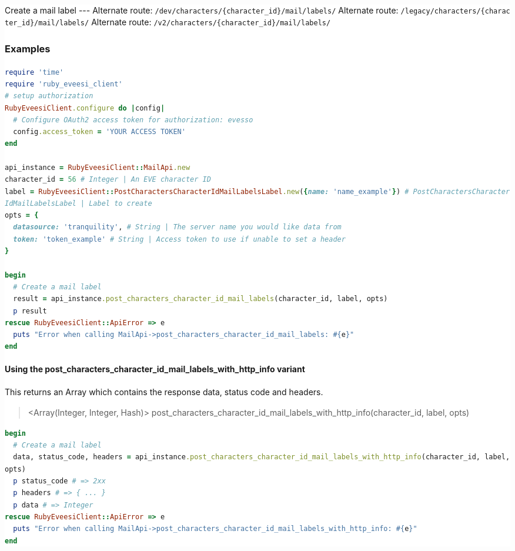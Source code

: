 Create a mail label  --- Alternate route: `/dev/characters/{character_id}/mail/labels/`  Alternate route: `/legacy/characters/{character_id}/mail/labels/`  Alternate route: `/v2/characters/{character_id}/mail/labels/` 

### Examples

```ruby
require 'time'
require 'ruby_eveesi_client'
# setup authorization
RubyEveesiClient.configure do |config|
  # Configure OAuth2 access token for authorization: evesso
  config.access_token = 'YOUR ACCESS TOKEN'
end

api_instance = RubyEveesiClient::MailApi.new
character_id = 56 # Integer | An EVE character ID
label = RubyEveesiClient::PostCharactersCharacterIdMailLabelsLabel.new({name: 'name_example'}) # PostCharactersCharacterIdMailLabelsLabel | Label to create
opts = {
  datasource: 'tranquility', # String | The server name you would like data from
  token: 'token_example' # String | Access token to use if unable to set a header
}

begin
  # Create a mail label
  result = api_instance.post_characters_character_id_mail_labels(character_id, label, opts)
  p result
rescue RubyEveesiClient::ApiError => e
  puts "Error when calling MailApi->post_characters_character_id_mail_labels: #{e}"
end
```

#### Using the post_characters_character_id_mail_labels_with_http_info variant

This returns an Array which contains the response data, status code and headers.

> <Array(Integer, Integer, Hash)> post_characters_character_id_mail_labels_with_http_info(character_id, label, opts)

```ruby
begin
  # Create a mail label
  data, status_code, headers = api_instance.post_characters_character_id_mail_labels_with_http_info(character_id, label, opts)
  p status_code # => 2xx
  p headers # => { ... }
  p data # => Integer
rescue RubyEveesiClient::ApiError => e
  puts "Error when calling MailApi->post_characters_character_id_mail_labels_with_http_info: #{e}"
end
```

